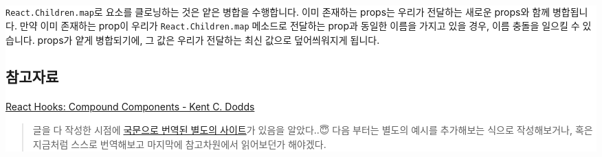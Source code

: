 
`React.Children.map`로 요소를 클로닝하는 것은 얕은 병합을 수행합니다. 이미 존재하는 props는 우리가 전달하는 새로운 props와 함께 병합됩니다. 만약 이미 존재하는 prop이 우리가 `React.Children.map` 메소드로 전달하는 prop과 동일한 이름을 가지고 있을 경우, 이름 충돌을 일으킬 수 있습니다. props가 얕게 병합되기에, 그 값은 우리가 전달하는 최신 값으로 덮어씌워지게 됩니다.

## 참고자료

[React Hooks: Compound Components - Kent C. Dodds](https://kentcdodds.com/blog/compound-components-with-react-hooks)

> 글을 다 작성한 시점에 [국문으로 번역된 별도의 사이트](https://patterns-dev-kr.github.io/)가 있음을 알았다..😇
> 다음 부터는 별도의 예시를 추가해보는 식으로 작성해보거나, 혹은 지금처럼 스스로 번역해보고 마지막에 참고차원에서 읽어보던가 해야겠다.

```toc

```
